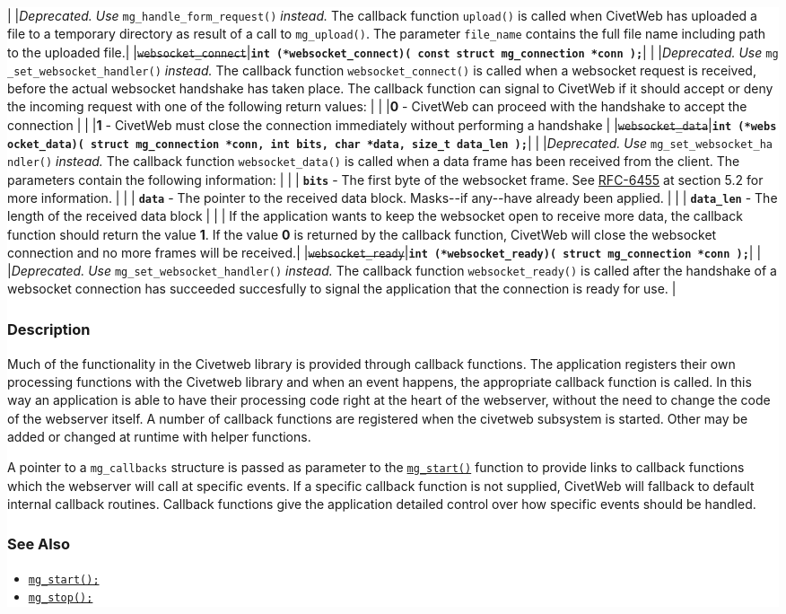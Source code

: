 | |*Deprecated. Use* `mg_handle_form_request()` *instead.* The callback function `upload()` is called when CivetWeb has uploaded a file to a temporary directory as result of a call to `mg_upload()`. The parameter `file_name` contains the full file name including path to the uploaded file.|
|~~`websocket_connect`~~|**`int (*websocket_connect)( const struct mg_connection *conn );`**|
| |*Deprecated. Use* `mg_set_websocket_handler()` *instead.* The callback function `websocket_connect()` is called when a websocket request is received, before the actual websocket handshake has taken place. The callback function can signal to CivetWeb if it should accept or deny the incoming request with one of the following return values: |
| |**0** - CivetWeb can proceed with the handshake to accept the connection |
| |**1** - CivetWeb must close the connection immediately without performing a handshake |
|~~`websocket_data`~~|**`int (*websocket_data)( struct mg_connection *conn, int bits, char *data, size_t data_len );`**|
| |*Deprecated. Use* `mg_set_websocket_handler()` *instead.* The callback function `websocket_data()` is called when a data frame has been received from the client. The parameters contain the following information: |
| | **`bits`** - The first byte of the websocket frame. See [RFC-6455](http://tools.ietf.org/html/rfc6455) at section 5.2 for more information. |
| | **`data`** - The pointer to the received data block. Masks--if any--have already been applied. |
| | **`data_len`** - The length of the received data block |
| | If the application wants to keep the websocket open to receive more data, the callback function should return the value **1**. If the value **0** is returned by the callback function, CivetWeb will close the websocket connection and no more frames will be received.|
|~~`websocket_ready`~~|**`int (*websocket_ready)( struct mg_connection *conn );`**|
| |*Deprecated. Use* `mg_set_websocket_handler()` *instead.* The callback function `websocket_ready()` is called after the handshake of a websocket connection has succeeded succesfully to signal the application that the connection is ready for use. |

### Description

Much of the functionality in the Civetweb library is provided through callback functions. The application registers their own processing functions with the Civetweb library and when an event happens, the appropriate callback function is called. In this way an application is able to have their processing code right at the heart of the webserver, without the need to change the code of the webserver itself. A number of callback functions are registered when the civetweb subsystem is started. Other may be added or changed at runtime with helper functions.

A pointer to a `mg_callbacks` structure is passed as parameter to the [`mg_start()`](mg_start.md) function to provide links to callback functions which the webserver will call at specific events. If a specific callback function is not supplied, CivetWeb will fallback to default internal callback routines. Callback functions give the application detailed control over how specific events should be handled.

### See Also

* [`mg_start();`](mg_start.md)
* [`mg_stop();`](mg_stop.md)
